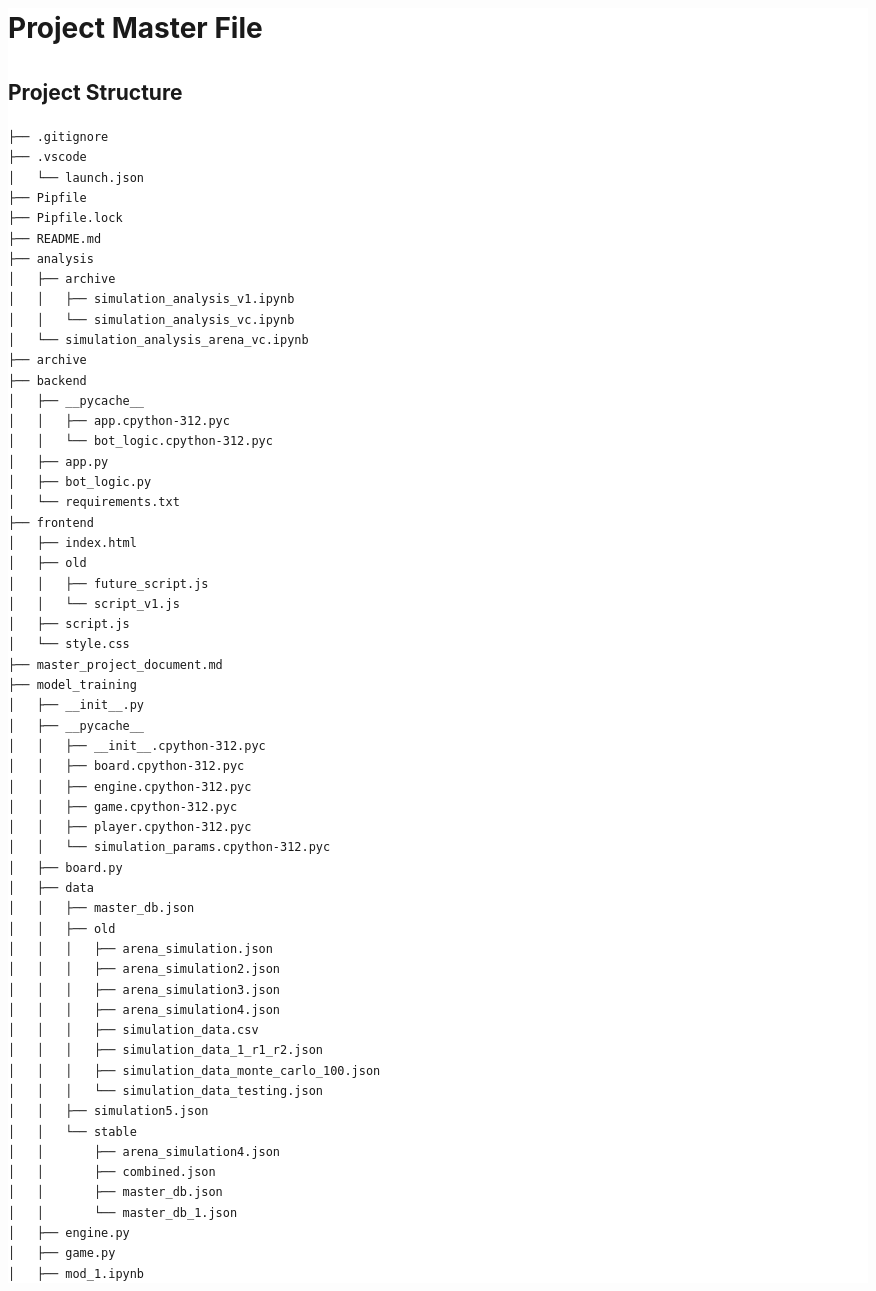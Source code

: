 # Project Master File

## Project Structure

```
├── .gitignore
├── .vscode
│   └── launch.json
├── Pipfile
├── Pipfile.lock
├── README.md
├── analysis
│   ├── archive
│   │   ├── simulation_analysis_v1.ipynb
│   │   └── simulation_analysis_vc.ipynb
│   └── simulation_analysis_arena_vc.ipynb
├── archive
├── backend
│   ├── __pycache__
│   │   ├── app.cpython-312.pyc
│   │   └── bot_logic.cpython-312.pyc
│   ├── app.py
│   ├── bot_logic.py
│   └── requirements.txt
├── frontend
│   ├── index.html
│   ├── old
│   │   ├── future_script.js
│   │   └── script_v1.js
│   ├── script.js
│   └── style.css
├── master_project_document.md
├── model_training
│   ├── __init__.py
│   ├── __pycache__
│   │   ├── __init__.cpython-312.pyc
│   │   ├── board.cpython-312.pyc
│   │   ├── engine.cpython-312.pyc
│   │   ├── game.cpython-312.pyc
│   │   ├── player.cpython-312.pyc
│   │   └── simulation_params.cpython-312.pyc
│   ├── board.py
│   ├── data
│   │   ├── master_db.json
│   │   ├── old
│   │   │   ├── arena_simulation.json
│   │   │   ├── arena_simulation2.json
│   │   │   ├── arena_simulation3.json
│   │   │   ├── arena_simulation4.json
│   │   │   ├── simulation_data.csv
│   │   │   ├── simulation_data_1_r1_r2.json
│   │   │   ├── simulation_data_monte_carlo_100.json
│   │   │   └── simulation_data_testing.json
│   │   ├── simulation5.json
│   │   └── stable
│   │       ├── arena_simulation4.json
│   │       ├── combined.json
│   │       ├── master_db.json
│   │       └── master_db_1.json
│   ├── engine.py
│   ├── game.py
│   ├── mod_1.ipynb
```